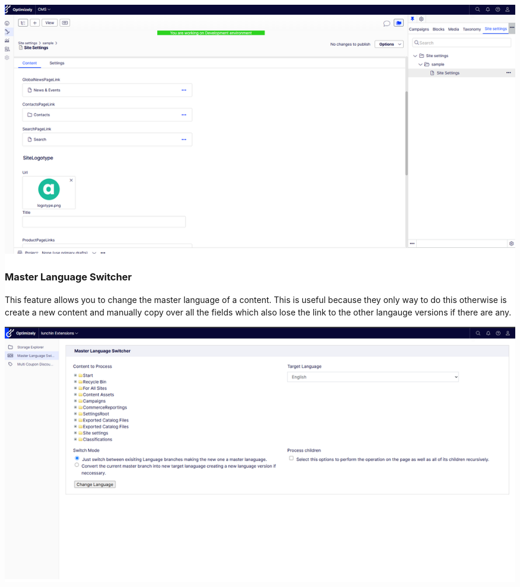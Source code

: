 ![Site Settings](./features/SiteSettings.png)

### Master Language Switcher

This feature allows you to change the master language of a content.  This is useful because they only way to do this otherwise is create a new content and manually copy over all the fields which also lose the link to the other langauge versions if there are any.

![Master Language Switcher](./features/MasterLanguageSwitcher.png)
